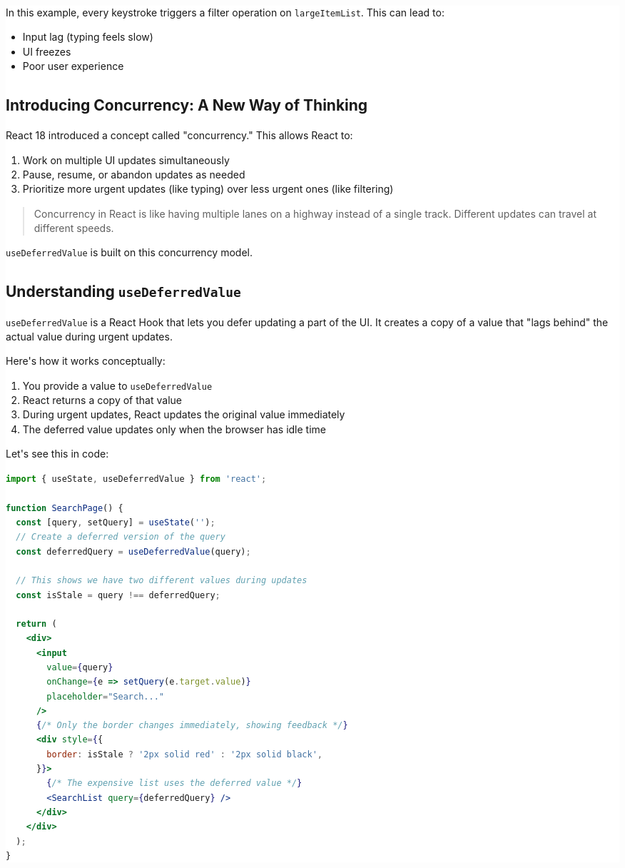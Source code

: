 In this example, every keystroke triggers a filter operation on `largeItemList`. This can lead to:

* Input lag (typing feels slow)
* UI freezes
* Poor user experience

## Introducing Concurrency: A New Way of Thinking

React 18 introduced a concept called "concurrency." This allows React to:

1. Work on multiple UI updates simultaneously
2. Pause, resume, or abandon updates as needed
3. Prioritize more urgent updates (like typing) over less urgent ones (like filtering)

> Concurrency in React is like having multiple lanes on a highway instead of a single track. Different updates can travel at different speeds.

`useDeferredValue` is built on this concurrency model.

## Understanding `useDeferredValue`

`useDeferredValue` is a React Hook that lets you defer updating a part of the UI. It creates a copy of a value that "lags behind" the actual value during urgent updates.

Here's how it works conceptually:

1. You provide a value to `useDeferredValue`
2. React returns a copy of that value
3. During urgent updates, React updates the original value immediately
4. The deferred value updates only when the browser has idle time

Let's see this in code:

```jsx
import { useState, useDeferredValue } from 'react';

function SearchPage() {
  const [query, setQuery] = useState('');
  // Create a deferred version of the query
  const deferredQuery = useDeferredValue(query);
  
  // This shows we have two different values during updates
  const isStale = query !== deferredQuery;
  
  return (
    <div>
      <input 
        value={query}
        onChange={e => setQuery(e.target.value)} 
        placeholder="Search..." 
      />
      {/* Only the border changes immediately, showing feedback */}
      <div style={{
        border: isStale ? '2px solid red' : '2px solid black',
      }}>
        {/* The expensive list uses the deferred value */}
        <SearchList query={deferredQuery} />
      </div>
    </div>
  );
}
```
